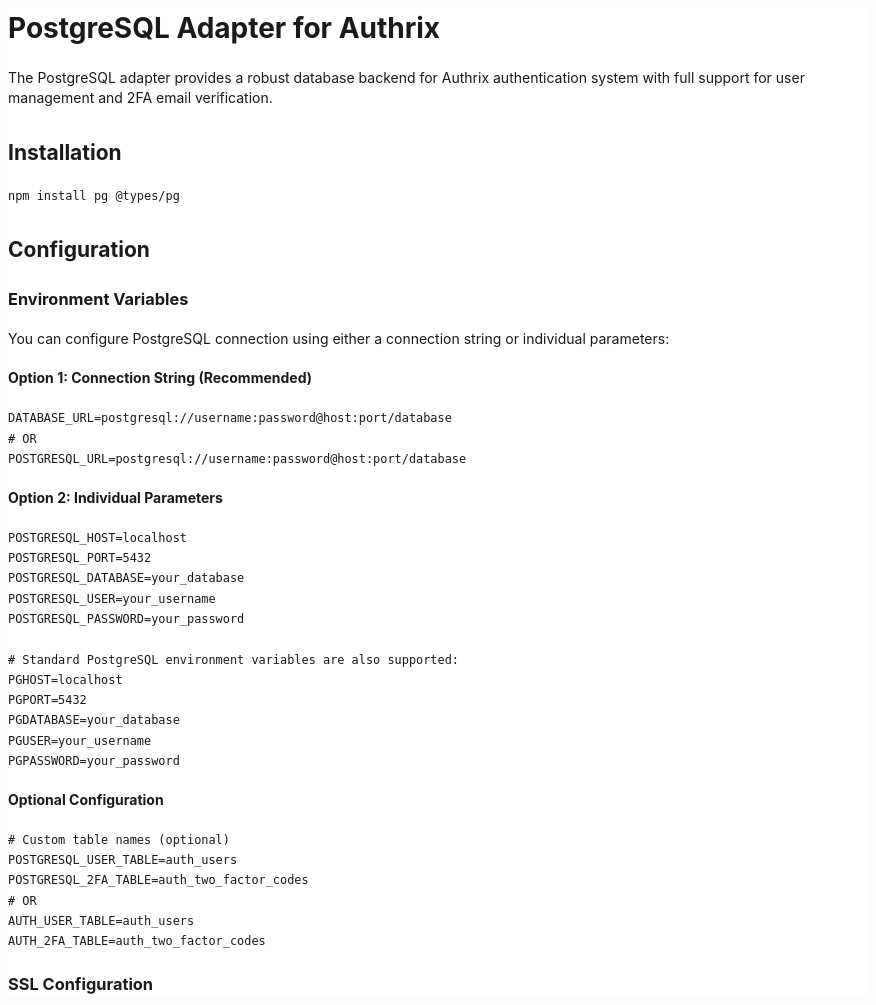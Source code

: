 # PostgreSQL Adapter for Authrix

The PostgreSQL adapter provides a robust database backend for Authrix authentication system with full support for user management and 2FA email verification.

## Installation

```bash
npm install pg @types/pg
```

## Configuration

### Environment Variables

You can configure PostgreSQL connection using either a connection string or individual parameters:

#### Option 1: Connection String (Recommended)
```env
DATABASE_URL=postgresql://username:password@host:port/database
# OR
POSTGRESQL_URL=postgresql://username:password@host:port/database
```

#### Option 2: Individual Parameters
```env
POSTGRESQL_HOST=localhost
POSTGRESQL_PORT=5432
POSTGRESQL_DATABASE=your_database
POSTGRESQL_USER=your_username
POSTGRESQL_PASSWORD=your_password

# Standard PostgreSQL environment variables are also supported:
PGHOST=localhost
PGPORT=5432
PGDATABASE=your_database
PGUSER=your_username
PGPASSWORD=your_password
```

#### Optional Configuration
```env
# Custom table names (optional)
POSTGRESQL_USER_TABLE=auth_users
POSTGRESQL_2FA_TABLE=auth_two_factor_codes
# OR
AUTH_USER_TABLE=auth_users
AUTH_2FA_TABLE=auth_two_factor_codes
```

### SSL Configuration
